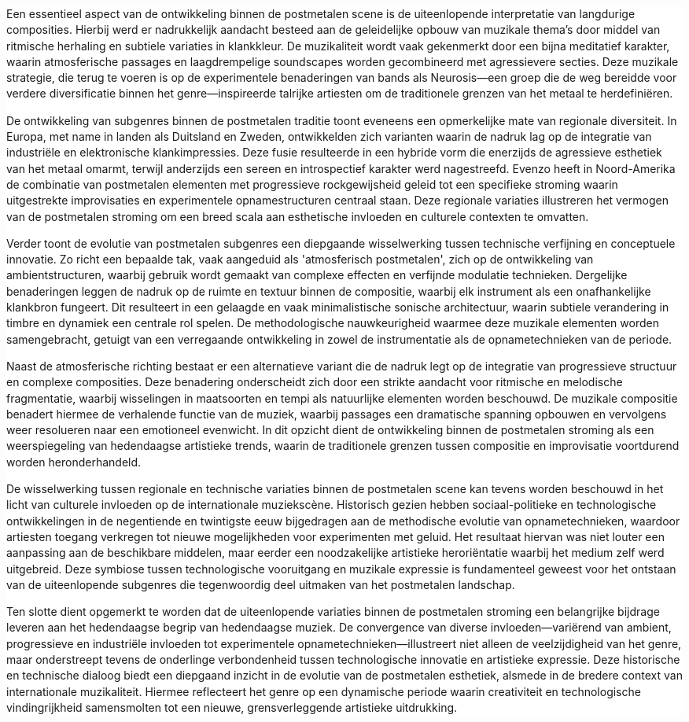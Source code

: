 Een essentieel aspect van de ontwikkeling binnen de postmetalen scene is de uiteenlopende
interpretatie van langdurige composities. Hierbij werd er nadrukkelijk aandacht besteed aan de
geleidelijke opbouw van muzikale thema’s door middel van ritmische herhaling en subtiele variaties
in klankkleur. De muzikaliteit wordt vaak gekenmerkt door een bijna meditatief karakter, waarin
atmosferische passages en laagdrempelige soundscapes worden gecombineerd met agressievere secties.
Deze muzikale strategie, die terug te voeren is op de experimentele benaderingen van bands als
Neurosis—een groep die de weg bereidde voor verdere diversificatie binnen het genre—inspireerde
talrijke artiesten om de traditionele grenzen van het metaal te herdefiniëren.

De ontwikkeling van subgenres binnen de postmetalen traditie toont eveneens een opmerkelijke mate
van regionale diversiteit. In Europa, met name in landen als Duitsland en Zweden, ontwikkelden zich
varianten waarin de nadruk lag op de integratie van industriële en elektronische klankimpressies.
Deze fusie resulteerde in een hybride vorm die enerzijds de agressieve esthetiek van het metaal
omarmt, terwijl anderzijds een sereen en introspectief karakter werd nagestreefd. Evenzo heeft in
Noord-Amerika de combinatie van postmetalen elementen met progressieve rockgewijsheid geleid tot een
specifieke stroming waarin uitgestrekte improvisaties en experimentele opnamestructuren centraal
staan. Deze regionale variaties illustreren het vermogen van de postmetalen stroming om een breed
scala aan esthetische invloeden en culturele contexten te omvatten.

Verder toont de evolutie van postmetalen subgenres een diepgaande wisselwerking tussen technische
verfijning en conceptuele innovatie. Zo richt een bepaalde tak, vaak aangeduid als 'atmosferisch
postmetalen', zich op de ontwikkeling van ambientstructuren, waarbij gebruik wordt gemaakt van
complexe effecten en verfijnde modulatie technieken. Dergelijke benaderingen leggen de nadruk op de
ruimte en textuur binnen de compositie, waarbij elk instrument als een onafhankelijke klankbron
fungeert. Dit resulteert in een gelaagde en vaak minimalistische sonische architectuur, waarin
subtiele verandering in timbre en dynamiek een centrale rol spelen. De methodologische
nauwkeurigheid waarmee deze muzikale elementen worden samengebracht, getuigt van een verregaande
ontwikkeling in zowel de instrumentatie als de opnametechnieken van de periode.

Naast de atmosferische richting bestaat er een alternatieve variant die de nadruk legt op de
integratie van progressieve structuur en complexe composities. Deze benadering onderscheidt zich
door een strikte aandacht voor ritmische en melodische fragmentatie, waarbij wisselingen in
maatsoorten en tempi als natuurlijke elementen worden beschouwd. De muzikale compositie benadert
hiermee de verhalende functie van de muziek, waarbij passages een dramatische spanning opbouwen en
vervolgens weer resolueren naar een emotioneel evenwicht. In dit opzicht dient de ontwikkeling
binnen de postmetalen stroming als een weerspiegeling van hedendaagse artistieke trends, waarin de
traditionele grenzen tussen compositie en improvisatie voortdurend worden heronderhandeld.

De wisselwerking tussen regionale en technische variaties binnen de postmetalen scene kan tevens
worden beschouwd in het licht van culturele invloeden op de internationale muziekscène. Historisch
gezien hebben sociaal-politieke en technologische ontwikkelingen in de negentiende en twintigste
eeuw bijgedragen aan de methodische evolutie van opnametechnieken, waardoor artiesten toegang
verkregen tot nieuwe mogelijkheden voor experimenten met geluid. Het resultaat hiervan was niet
louter een aanpassing aan de beschikbare middelen, maar eerder een noodzakelijke artistieke
heroriëntatie waarbij het medium zelf werd uitgebreid. Deze symbiose tussen technologische
vooruitgang en muzikale expressie is fundamenteel geweest voor het ontstaan van de uiteenlopende
subgenres die tegenwoordig deel uitmaken van het postmetalen landschap.

Ten slotte dient opgemerkt te worden dat de uiteenlopende variaties binnen de postmetalen stroming
een belangrijke bijdrage leveren aan het hedendaagse begrip van hedendaagse muziek. De convergence
van diverse invloeden—variërend van ambient, progressieve en industriële invloeden tot experimentele
opnametechnieken—illustreert niet alleen de veelzijdigheid van het genre, maar onderstreept tevens
de onderlinge verbondenheid tussen technologische innovatie en artistieke expressie. Deze
historische en technische dialoog biedt een diepgaand inzicht in de evolutie van de postmetalen
esthetiek, alsmede in de bredere context van internationale muzikaliteit. Hiermee reflecteert het
genre op een dynamische periode waarin creativiteit en technologische vindingrijkheid samensmolten
tot een nieuwe, grensverleggende artistieke uitdrukking.
